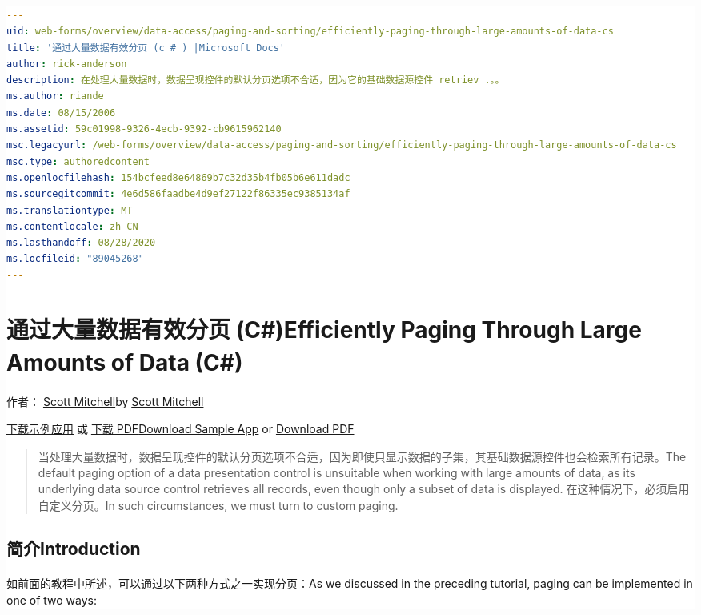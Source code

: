 ```yaml
---
uid: web-forms/overview/data-access/paging-and-sorting/efficiently-paging-through-large-amounts-of-data-cs
title: '通过大量数据有效分页 (c # ) |Microsoft Docs'
author: rick-anderson
description: 在处理大量数据时，数据呈现控件的默认分页选项不合适，因为它的基础数据源控件 retriev .。。
ms.author: riande
ms.date: 08/15/2006
ms.assetid: 59c01998-9326-4ecb-9392-cb9615962140
msc.legacyurl: /web-forms/overview/data-access/paging-and-sorting/efficiently-paging-through-large-amounts-of-data-cs
msc.type: authoredcontent
ms.openlocfilehash: 154bcfeed8e64869b7c32d35b4fb05b6e611dadc
ms.sourcegitcommit: 4e6d586faadbe4d9ef27122f86335ec9385134af
ms.translationtype: MT
ms.contentlocale: zh-CN
ms.lasthandoff: 08/28/2020
ms.locfileid: "89045268"
---
```

# <a name="efficiently-paging-through-large-amounts-of-data-c"></a><span data-ttu-id="22cc8-103">通过大量数据有效分页 (C#)</span><span class="sxs-lookup"><span data-stu-id="22cc8-103">Efficiently Paging Through Large Amounts of Data (C#)</span></span>

<span data-ttu-id="22cc8-104">作者： [Scott Mitchell](https://twitter.com/ScottOnWriting)</span><span class="sxs-lookup"><span data-stu-id="22cc8-104">by [Scott Mitchell](https://twitter.com/ScottOnWriting)</span></span>

<span data-ttu-id="22cc8-105">[下载示例应用](https://download.microsoft.com/download/9/c/1/9c1d03ee-29ba-4d58-aa1a-f201dcc822ea/ASPNET_Data_Tutorial_25_CS.exe) 或 [下载 PDF](efficiently-paging-through-large-amounts-of-data-cs/_static/datatutorial25cs1.pdf)</span><span class="sxs-lookup"><span data-stu-id="22cc8-105">[Download Sample App](https://download.microsoft.com/download/9/c/1/9c1d03ee-29ba-4d58-aa1a-f201dcc822ea/ASPNET_Data_Tutorial_25_CS.exe) or [Download PDF](efficiently-paging-through-large-amounts-of-data-cs/_static/datatutorial25cs1.pdf)</span></span>

> <span data-ttu-id="22cc8-106">当处理大量数据时，数据呈现控件的默认分页选项不合适，因为即使只显示数据的子集，其基础数据源控件也会检索所有记录。</span><span class="sxs-lookup"><span data-stu-id="22cc8-106">The default paging option of a data presentation control is unsuitable when working with large amounts of data, as its underlying data source control retrieves all records, even though only a subset of data is displayed.</span></span> <span data-ttu-id="22cc8-107">在这种情况下，必须启用自定义分页。</span><span class="sxs-lookup"><span data-stu-id="22cc8-107">In such circumstances, we must turn to custom paging.</span></span>

## <a name="introduction"></a><span data-ttu-id="22cc8-108">简介</span><span class="sxs-lookup"><span data-stu-id="22cc8-108">Introduction</span></span>

<span data-ttu-id="22cc8-109">如前面的教程中所述，可以通过以下两种方式之一实现分页：</span><span class="sxs-lookup"><span data-stu-id="22cc8-109">As we discussed in the preceding tutorial, paging can be implemented in one of two ways:</span></span>

